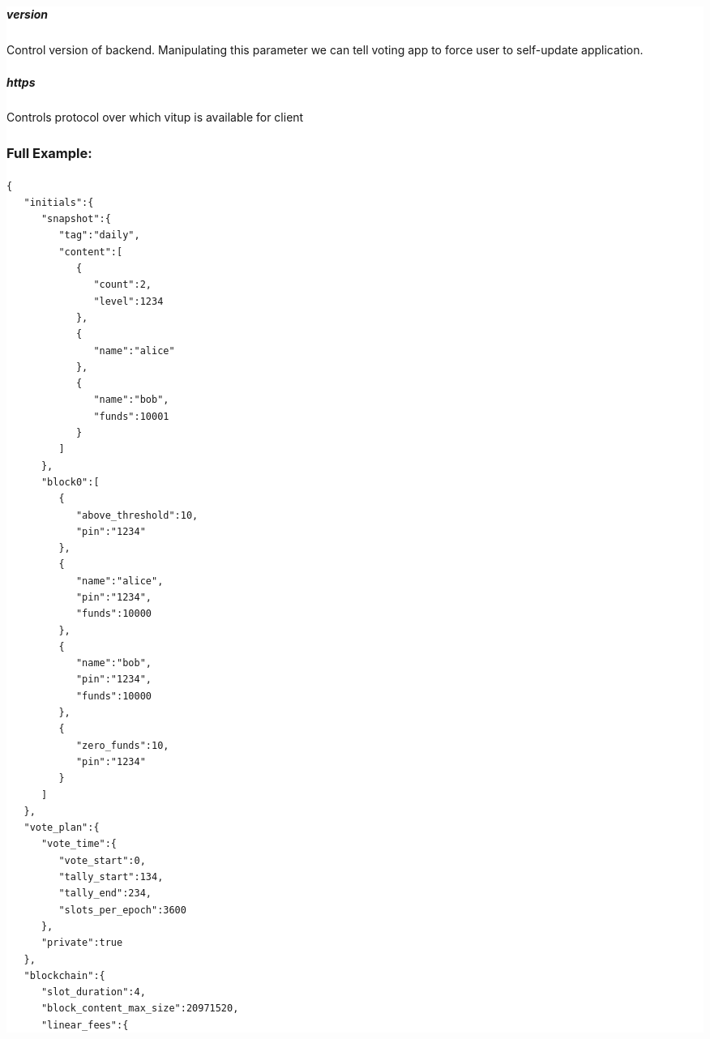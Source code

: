 ##### version

Control version of backend. Manipulating this parameter we can tell voting app to force user to self-update application.
    
##### https

Controls protocol over which vitup is available for client


### Full Example:

```
{
   "initials":{
      "snapshot":{
         "tag":"daily",
         "content":[
            {
               "count":2,
               "level":1234
            },
            {
               "name":"alice"
            },
            {
               "name":"bob",
               "funds":10001
            }
         ]
      },
      "block0":[
         {
            "above_threshold":10,
            "pin":"1234"
         },
         {
            "name":"alice",
            "pin":"1234",
            "funds":10000
         },
         {
            "name":"bob",
            "pin":"1234",
            "funds":10000
         },
         {
            "zero_funds":10,
            "pin":"1234"
         }
      ]
   },
   "vote_plan":{
      "vote_time":{
         "vote_start":0,
         "tally_start":134,
         "tally_end":234,
         "slots_per_epoch":3600
      },
      "private":true
   },
   "blockchain":{
      "slot_duration":4,
      "block_content_max_size":20971520,
      "linear_fees":{
```